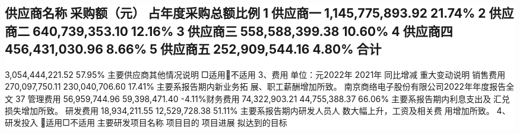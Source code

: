 供应商名称
采购额（元）
占年度采购总额比例
1
供应商一
1,145,775,893.92
21.74%
2
供应商二
640,739,353.10
12.16%
3
供应商三
558,588,399.38
10.60%
4
供应商四
456,431,030.96
8.66%
5
供应商五
252,909,544.16
4.80%
合计
--
3,054,444,221.52
57.95%
主要供应商其他情况说明
□适用不适用
3、费用
单位：元2022年
2021年
同比增减
重大变动说明
销售费用
270,097,750.11
230,040,706.60
17.41%
主要系报告期内新业务拓
展、职工薪酬增加所致。
南京商络电子股份有限公司2022年年度报告全文
37
管理费用
56,959,744.96
59,398,471.40
-4.11%财务费用
74,322,903.21
44,755,388.37
66.06%
主要系报告期内利息支出及
汇兑损失增加所致。
研发费用
18,934,211.55
12,529,728.38
51.11%
主要系报告期内研发人员人
数大幅上升，工资及相关费
用增加所致。
4、研发投入
适用□不适用
主要研发项目名称
项目目的
项目进展
拟达到的目标
